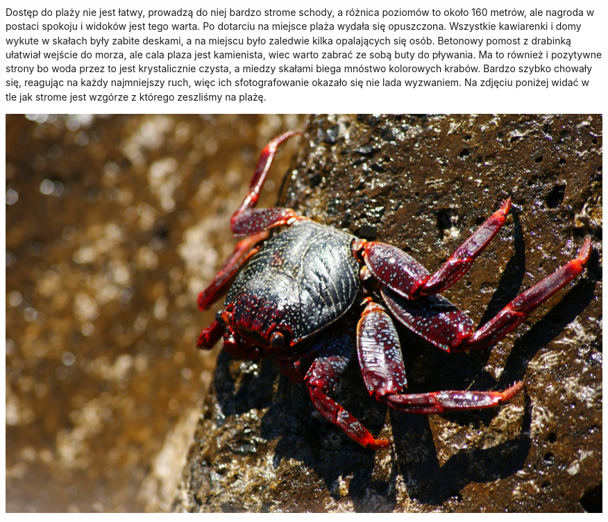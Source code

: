 Dostęp do plaży nie jest łatwy, prowadzą do niej bardzo strome schody, a różnica poziomów to około 160 metrów, ale nagroda 
w postaci spokoju i widoków jest tego warta. Po dotarciu na miejsce plaża wydała się opuszczona. Wszystkie kawiarenki i 
domy wykute w skałach były zabite deskami, a na miejscu było zaledwie kilka opalających się osób. Betonowy pomost z drabinką 
ułatwiał wejście do morza, ale cala plaza jest kamienista, wiec warto zabrać ze sobą buty do pływania. Ma to również i pozytywne strony
bo woda przez to jest krystalicznie czysta, a miedzy skałami biega mnóstwo kolorowych krabów. Bardzo szybko chowały się, reagując 
na każdy najmniejszy ruch, więc ich sfotografowanie okazało się nie lada wyzwaniem. Na zdjęciu poniżej widać w tle jak 
strome jest wzgórze z którego zeszliśmy na plażę.

<img src="/assets/Portugal/Madeira/Day5/DSC09480.JPG" />

<div class="row">